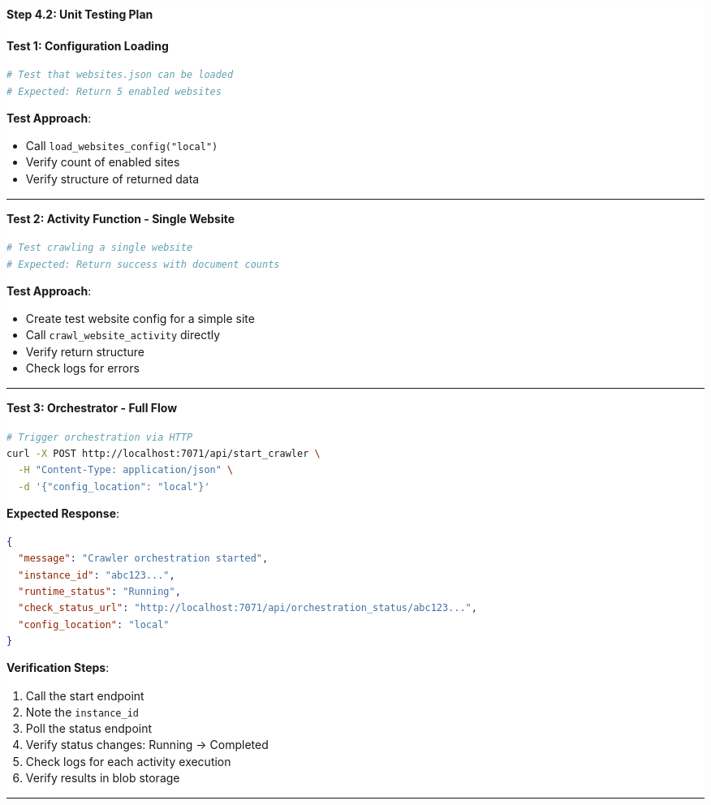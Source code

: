 #### Step 4.2: Unit Testing Plan

**Test 1: Configuration Loading**
```powershell
# Test that websites.json can be loaded
# Expected: Return 5 enabled websites
```

**Test Approach**:
- Call `load_websites_config("local")`
- Verify count of enabled sites
- Verify structure of returned data

---

**Test 2: Activity Function - Single Website**
```powershell
# Test crawling a single website
# Expected: Return success with document counts
```

**Test Approach**:
- Create test website config for a simple site
- Call `crawl_website_activity` directly
- Verify return structure
- Check logs for errors

---

**Test 3: Orchestrator - Full Flow**
```bash
# Trigger orchestration via HTTP
curl -X POST http://localhost:7071/api/start_crawler \
  -H "Content-Type: application/json" \
  -d '{"config_location": "local"}'
```

**Expected Response**:
```json
{
  "message": "Crawler orchestration started",
  "instance_id": "abc123...",
  "runtime_status": "Running",
  "check_status_url": "http://localhost:7071/api/orchestration_status/abc123...",
  "config_location": "local"
}
```

**Verification Steps**:
1. Call the start endpoint
2. Note the `instance_id`
3. Poll the status endpoint
4. Verify status changes: Running → Completed
5. Check logs for each activity execution
6. Verify results in blob storage

---